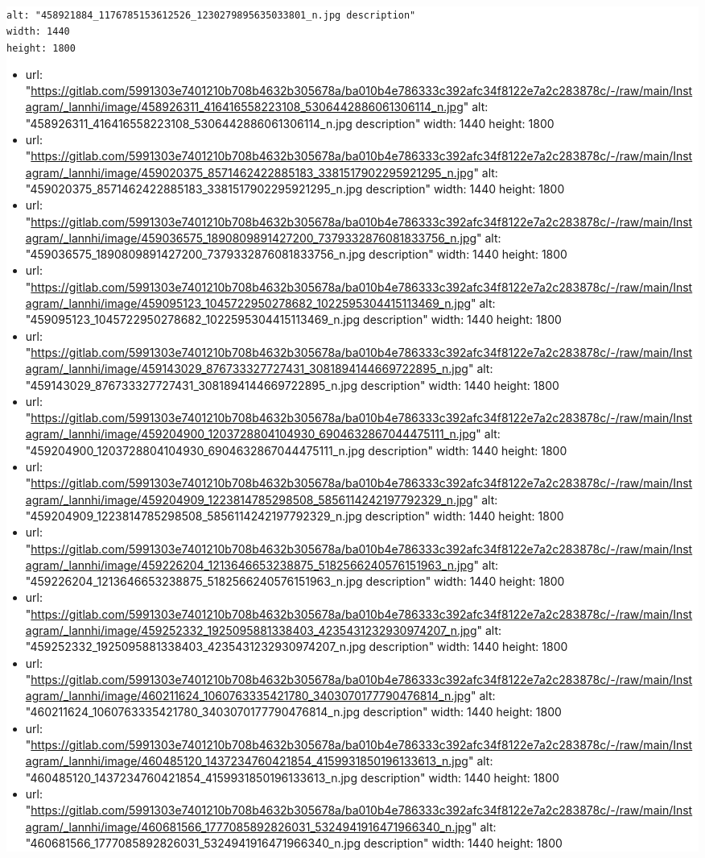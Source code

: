     alt: "458921884_1176785153612526_1230279895635033801_n.jpg description"
    width: 1440
    height: 1800
  - url: "https://gitlab.com/5991303e7401210b708b4632b305678a/ba010b4e786333c392afc34f8122e7a2c283878c/-/raw/main/Instagram/_lannhi/image/458926311_416416558223108_5306442886061306114_n.jpg"
    alt: "458926311_416416558223108_5306442886061306114_n.jpg description"
    width: 1440
    height: 1800
  - url: "https://gitlab.com/5991303e7401210b708b4632b305678a/ba010b4e786333c392afc34f8122e7a2c283878c/-/raw/main/Instagram/_lannhi/image/459020375_8571462422885183_3381517902295921295_n.jpg"
    alt: "459020375_8571462422885183_3381517902295921295_n.jpg description"
    width: 1440
    height: 1800
  - url: "https://gitlab.com/5991303e7401210b708b4632b305678a/ba010b4e786333c392afc34f8122e7a2c283878c/-/raw/main/Instagram/_lannhi/image/459036575_1890809891427200_7379332876081833756_n.jpg"
    alt: "459036575_1890809891427200_7379332876081833756_n.jpg description"
    width: 1440
    height: 1800
  - url: "https://gitlab.com/5991303e7401210b708b4632b305678a/ba010b4e786333c392afc34f8122e7a2c283878c/-/raw/main/Instagram/_lannhi/image/459095123_1045722950278682_1022595304415113469_n.jpg"
    alt: "459095123_1045722950278682_1022595304415113469_n.jpg description"
    width: 1440
    height: 1800
  - url: "https://gitlab.com/5991303e7401210b708b4632b305678a/ba010b4e786333c392afc34f8122e7a2c283878c/-/raw/main/Instagram/_lannhi/image/459143029_876733327727431_3081894144669722895_n.jpg"
    alt: "459143029_876733327727431_3081894144669722895_n.jpg description"
    width: 1440
    height: 1800
  - url: "https://gitlab.com/5991303e7401210b708b4632b305678a/ba010b4e786333c392afc34f8122e7a2c283878c/-/raw/main/Instagram/_lannhi/image/459204900_1203728804104930_6904632867044475111_n.jpg"
    alt: "459204900_1203728804104930_6904632867044475111_n.jpg description"
    width: 1440
    height: 1800
  - url: "https://gitlab.com/5991303e7401210b708b4632b305678a/ba010b4e786333c392afc34f8122e7a2c283878c/-/raw/main/Instagram/_lannhi/image/459204909_1223814785298508_5856114242197792329_n.jpg"
    alt: "459204909_1223814785298508_5856114242197792329_n.jpg description"
    width: 1440
    height: 1800
  - url: "https://gitlab.com/5991303e7401210b708b4632b305678a/ba010b4e786333c392afc34f8122e7a2c283878c/-/raw/main/Instagram/_lannhi/image/459226204_1213646653238875_5182566240576151963_n.jpg"
    alt: "459226204_1213646653238875_5182566240576151963_n.jpg description"
    width: 1440
    height: 1800
  - url: "https://gitlab.com/5991303e7401210b708b4632b305678a/ba010b4e786333c392afc34f8122e7a2c283878c/-/raw/main/Instagram/_lannhi/image/459252332_1925095881338403_4235431232930974207_n.jpg"
    alt: "459252332_1925095881338403_4235431232930974207_n.jpg description"
    width: 1440
    height: 1800
  - url: "https://gitlab.com/5991303e7401210b708b4632b305678a/ba010b4e786333c392afc34f8122e7a2c283878c/-/raw/main/Instagram/_lannhi/image/460211624_1060763335421780_3403070177790476814_n.jpg"
    alt: "460211624_1060763335421780_3403070177790476814_n.jpg description"
    width: 1440
    height: 1800
  - url: "https://gitlab.com/5991303e7401210b708b4632b305678a/ba010b4e786333c392afc34f8122e7a2c283878c/-/raw/main/Instagram/_lannhi/image/460485120_1437234760421854_4159931850196133613_n.jpg"
    alt: "460485120_1437234760421854_4159931850196133613_n.jpg description"
    width: 1440
    height: 1800
  - url: "https://gitlab.com/5991303e7401210b708b4632b305678a/ba010b4e786333c392afc34f8122e7a2c283878c/-/raw/main/Instagram/_lannhi/image/460681566_1777085892826031_5324941916471966340_n.jpg"
    alt: "460681566_1777085892826031_5324941916471966340_n.jpg description"
    width: 1440
    height: 1800